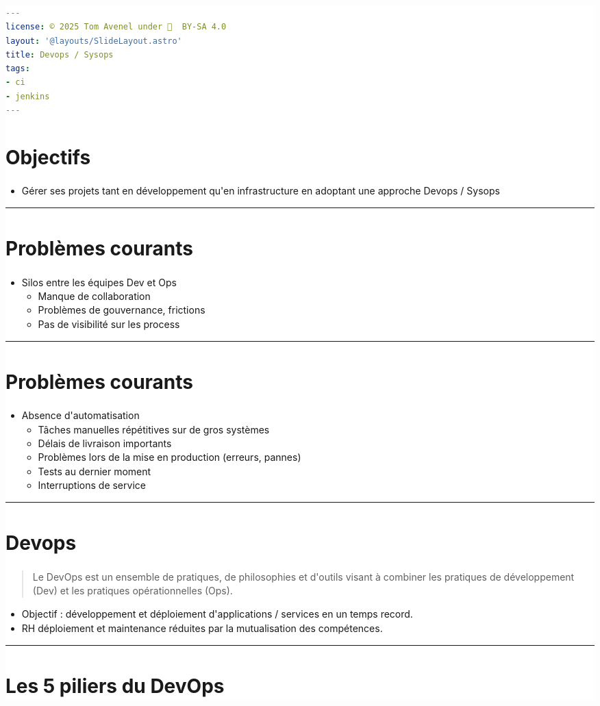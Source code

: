 ```yaml
---
license: © 2025 Tom Avenel under 󰵫  BY-SA 4.0
layout: '@layouts/SlideLayout.astro'
title: Devops / Sysops
tags:
- ci
- jenkins
---
```


# Objectifs
 
- Gérer ses projets tant en développement qu'en infrastructure en adoptant une approche Devops / Sysops

---

# Problèmes courants

- Silos entre les équipes Dev et Ops
  - Manque de collaboration
  - Problèmes de gouvernance, frictions
  - Pas de visibilité sur les process

---

# Problèmes courants

- Absence d'automatisation
  - Tâches manuelles répétitives sur de gros systèmes
  - Délais de livraison importants
  - Problèmes lors de la mise en production (erreurs, pannes)
  - Tests au dernier moment
  - Interruptions de service

---

# Devops

> Le DevOps est un ensemble de pratiques, de philosophies et d'outils visant à combiner les pratiques de développement (Dev) et les pratiques opérationnelles (Ops).

- Objectif : développement et déploiement d'applications / services en un temps record.
- RH déploiement et maintenance réduites par la mutualisation des compétences.

---

# Les 5 piliers du DevOps
